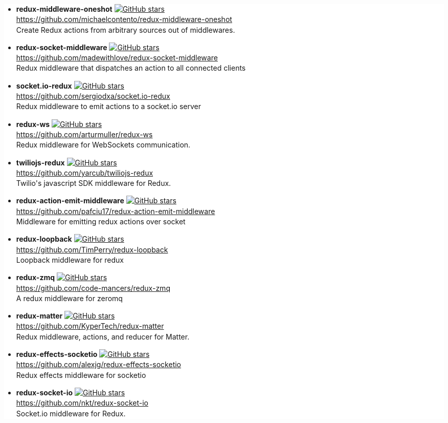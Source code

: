 - **redux-middleware-oneshot** [![GitHub stars](https://img.shields.io/github/stars/michaelcontento/redux-middleware-oneshot.svg?style=social&label=Star&maxAge=2592000)](https://github.com/michaelcontento/redux-middleware-oneshot)  
  https://github.com/michaelcontento/redux-middleware-oneshot  
  Create Redux actions from arbitrary sources out of middlewares.
  
- **redux-socket-middleware** [![GitHub stars](https://img.shields.io/github/stars/madewithlove/redux-socket-middleware.svg?style=social&label=Star&maxAge=2592000)](https://github.com/madewithlove/redux-socket-middleware)  
  https://github.com/madewithlove/redux-socket-middleware  
  Redux middleware that dispatches an action to all connected clients
  
- **socket.io-redux** [![GitHub stars](https://img.shields.io/github/stars/sergiodxa/socket.io-redux.svg?style=social&label=Star&maxAge=2592000)](https://github.com/sergiodxa/socket.io-redux)  
  https://github.com/sergiodxa/socket.io-redux  
  Redux middleware to emit actions to a socket.io server
  
- **redux-ws** [![GitHub stars](https://img.shields.io/github/stars/arturmuller/redux-ws.svg?style=social&label=Star&maxAge=2592000)](https://github.com/arturmuller/redux-ws)  
  https://github.com/arturmuller/redux-ws  
  Redux middleware for WebSockets communication.
  
- **twiliojs-redux** [![GitHub stars](https://img.shields.io/github/stars/yarcub/twiliojs-redux.svg?style=social&label=Star&maxAge=2592000)](https://github.com/yarcub/twiliojs-redux)  
  https://github.com/yarcub/twiliojs-redux  
  Twilio's javascript SDK middleware for Redux.
  
- **redux-action-emit-middleware** [![GitHub stars](https://img.shields.io/github/stars/pafciu17/redux-action-emit-middleware.svg?style=social&label=Star&maxAge=2592000)](https://github.com/pafciu17/redux-action-emit-middleware)  
  https://github.com/pafciu17/redux-action-emit-middleware  
  Middleware for emitting redux actions over socket
  
- **redux-loopback** [![GitHub stars](https://img.shields.io/github/stars/TimPerry/redux-loopback.svg?style=social&label=Star&maxAge=2592000)](https://github.com/TimPerry/redux-loopback)  
  https://github.com/TimPerry/redux-loopback  
  Loopback middleware for redux
  
- **redux-zmq** [![GitHub stars](https://img.shields.io/github/stars/code-mancers/redux-zmq.svg?style=social&label=Star&maxAge=2592000)](https://github.com/code-mancers/redux-zmq)  
  https://github.com/code-mancers/redux-zmq  
  A redux middleware for zeromq
  
- **redux-matter** [![GitHub stars](https://img.shields.io/github/stars/KyperTech/redux-matter.svg?style=social&label=Star&maxAge=2592000)](https://github.com/KyperTech/redux-matter)  
  https://github.com/KyperTech/redux-matter  
  Redux middleware, actions, and reducer for Matter.
  
- **redux-effects-socketio** [![GitHub stars](https://img.shields.io/github/stars/alexjg/redux-effects-socketio.svg?style=social&label=Star&maxAge=2592000)](https://github.com/alexjg/redux-effects-socketio)  
  https://github.com/alexjg/redux-effects-socketio  
  Redux effects middleware for socketio
  
- **redux-socket-io** [![GitHub stars](https://img.shields.io/github/stars/nkt/redux-socket-io.svg?style=social&label=Star&maxAge=2592000)](https://github.com/nkt/redux-socket-io)  
  https://github.com/nkt/redux-socket-io  
  Socket.io middleware for Redux.
  